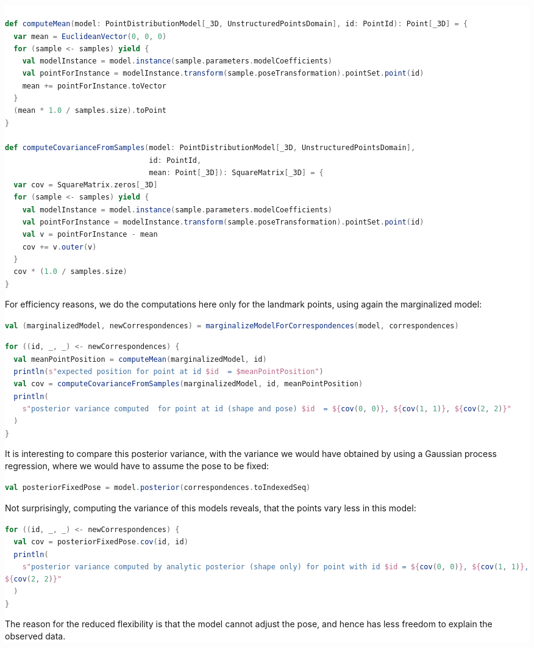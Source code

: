 ```scala mdoc:silent

def computeMean(model: PointDistributionModel[_3D, UnstructuredPointsDomain], id: PointId): Point[_3D] = {
  var mean = EuclideanVector(0, 0, 0)
  for (sample <- samples) yield {
    val modelInstance = model.instance(sample.parameters.modelCoefficients)
    val pointForInstance = modelInstance.transform(sample.poseTransformation).pointSet.point(id)
    mean += pointForInstance.toVector
  }
  (mean * 1.0 / samples.size).toPoint
}

def computeCovarianceFromSamples(model: PointDistributionModel[_3D, UnstructuredPointsDomain],
                                 id: PointId,
                                 mean: Point[_3D]): SquareMatrix[_3D] = {
  var cov = SquareMatrix.zeros[_3D]
  for (sample <- samples) yield {
    val modelInstance = model.instance(sample.parameters.modelCoefficients)
    val pointForInstance = modelInstance.transform(sample.poseTransformation).pointSet.point(id)
    val v = pointForInstance - mean
    cov += v.outer(v)
  }
  cov * (1.0 / samples.size)
}
```

For efficiency reasons, we do the computations here only for the landmark points, using again the marginalized model:
```scala mdoc:silent
val (marginalizedModel, newCorrespondences) = marginalizeModelForCorrespondences(model, correspondences)
```

```scala mdoc
for ((id, _, _) <- newCorrespondences) {
  val meanPointPosition = computeMean(marginalizedModel, id)
  println(s"expected position for point at id $id  = $meanPointPosition")
  val cov = computeCovarianceFromSamples(marginalizedModel, id, meanPointPosition)
  println(
    s"posterior variance computed  for point at id (shape and pose) $id  = ${cov(0, 0)}, ${cov(1, 1)}, ${cov(2, 2)}"
  )
}
```

It is interesting to compare this posterior variance, with the variance we would have obtained by using a Gaussian process regression,
where we would have to assume the pose to be fixed:

```scala mdoc:silent
val posteriorFixedPose = model.posterior(correspondences.toIndexedSeq)
```
Not surprisingly, computing the variance of this models reveals, that the points vary less in this model:
```scala mdoc
for ((id, _, _) <- newCorrespondences) {
  val cov = posteriorFixedPose.cov(id, id)
  println(
    s"posterior variance computed by analytic posterior (shape only) for point with id $id = ${cov(0, 0)}, ${cov(1, 1)}, ${cov(2, 2)}"
  )
}
```
The reason for the reduced flexibility is that the model cannot adjust the pose, and hence has less freedom to explain the observed data.
